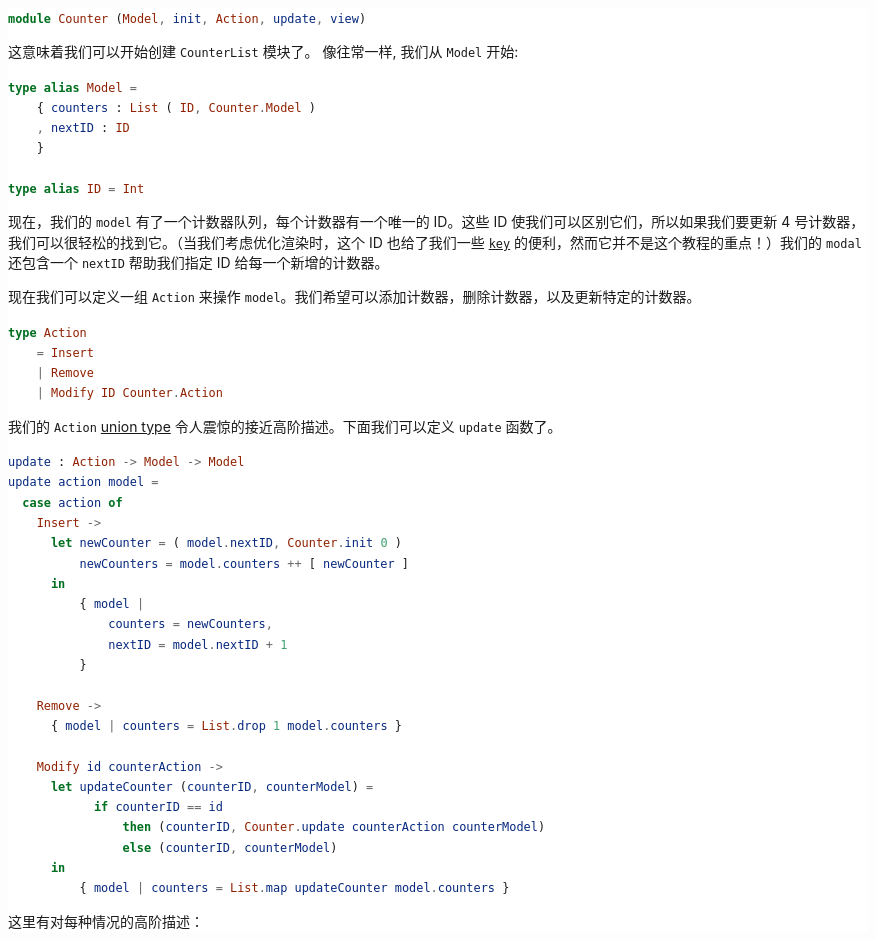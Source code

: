```elm
module Counter (Model, init, Action, update, view)
```

这意味着我们可以开始创建 `CounterList` 模块了。 像往常一样, 我们从 `Model` 开始:

```elm
type alias Model =
    { counters : List ( ID, Counter.Model )
    , nextID : ID
    }

type alias ID = Int
```

现在，我们的 `model` 有了一个计数器队列，每个计数器有一个唯一的 ID。这些 ID 使我们可以区别它们，所以如果我们要更新 4 号计数器，我们可以很轻松的找到它。（当我们考虑优化渲染时，这个 ID 也给了我们一些 [`key`][key] 的便利，然而它并不是这个教程的重点！）我们的 `modal` 还包含一个 `nextID` 帮助我们指定 ID 给每一个新增的计数器。

[key]: http://package.elm-lang.org/packages/evancz/elm-html/latest/Html-Attributes#key

现在我们可以定义一组 `Action` 来操作 `model`。我们希望可以添加计数器，删除计数器，以及更新特定的计数器。

```elm
type Action
    = Insert
    | Remove
    | Modify ID Counter.Action
```

我们的 `Action` [union type][] 令人震惊的接近高阶描述。下面我们可以定义 `update` 函数了。

```elm
update : Action -> Model -> Model
update action model =
  case action of
    Insert ->
      let newCounter = ( model.nextID, Counter.init 0 )
          newCounters = model.counters ++ [ newCounter ]
      in
          { model |
              counters = newCounters,
              nextID = model.nextID + 1
          }

    Remove ->
      { model | counters = List.drop 1 model.counters }

    Modify id counterAction ->
      let updateCounter (counterID, counterModel) =
            if counterID == id
                then (counterID, Counter.update counterAction counterModel)
                else (counterID, counterModel)
      in
          { model | counters = List.map updateCounter model.counters }
```

这里有对每种情况的高阶描述：


[Elm]: http://elm-lang.org/
[TodoMVC]: https://github.com/evancz/elm-todomvc
[dreamwriter]: https://github.com/rtfeldman/dreamwriter#dreamwriter
[NoRedInk]: https://www.noredink.com/
[CircuitHub]: https://www.circuithub.com/
[union type]: http://elm-lang.org/learn/Union-Types.elm
[elm-html]: http://elm-lang.org/blog/Blazing-Fast-Html.elm
[pure]: http://en.wikipedia.org/wiki/Pure_function
[fx]: http://package.elm-lang.org/packages/evancz/elm-effects/latest
[fx_api]: http://package.elm-lang.org/packages/evancz/elm-effects/latest/Effects
[tasks]: http://elm-lang.org/guide/reactivity#tasks
[http]: http://package.elm-lang.org/packages/evancz/elm-http/latest